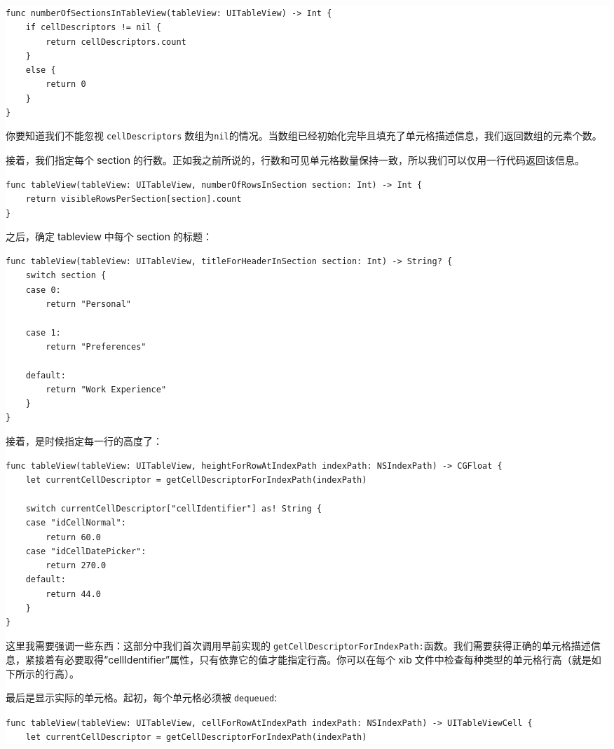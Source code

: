     
    func numberOfSectionsInTableView(tableView: UITableView) -> Int {
        if cellDescriptors != nil {
            return cellDescriptors.count
        }
        else {
            return 0
        }
    }

你要知道我们不能忽视 `cellDescriptors` 数组为`nil`的情况。当数组已经初始化完毕且填充了单元格描述信息，我们返回数组的元素个数。

接着，我们指定每个 section 的行数。正如我之前所说的，行数和可见单元格数量保持一致，所以我们可以仅用一行代码返回该信息。

    
    func tableView(tableView: UITableView, numberOfRowsInSection section: Int) -> Int {
        return visibleRowsPerSection[section].count
    }

之后，确定 tableview 中每个 section 的标题：

    
    func tableView(tableView: UITableView, titleForHeaderInSection section: Int) -> String? {
        switch section {
        case 0:
            return "Personal"
     
        case 1:
            return "Preferences"
     
        default:
            return "Work Experience"
        }
    }

接着，是时候指定每一行的高度了：

    
    func tableView(tableView: UITableView, heightForRowAtIndexPath indexPath: NSIndexPath) -> CGFloat {
        let currentCellDescriptor = getCellDescriptorForIndexPath(indexPath)
     
        switch currentCellDescriptor["cellIdentifier"] as! String {
        case "idCellNormal":
            return 60.0
        case "idCellDatePicker":
            return 270.0
        default:
            return 44.0
        }
    }

这里我需要强调一些东西：这部分中我们首次调用早前实现的 `getCellDescriptorForIndexPath:`函数。我们需要获得正确的单元格描述信息，紧接着有必要取得“cellIdentifier”属性，只有依靠它的值才能指定行高。你可以在每个 xib 文件中检查每种类型的单元格行高（就是如下所示的行高）。

最后是显示实际的单元格。起初，每个单元格必须被 `dequeued`:

    
    func tableView(tableView: UITableView, cellForRowAtIndexPath indexPath: NSIndexPath) -> UITableViewCell {
        let currentCellDescriptor = getCellDescriptorForIndexPath(indexPath)
     